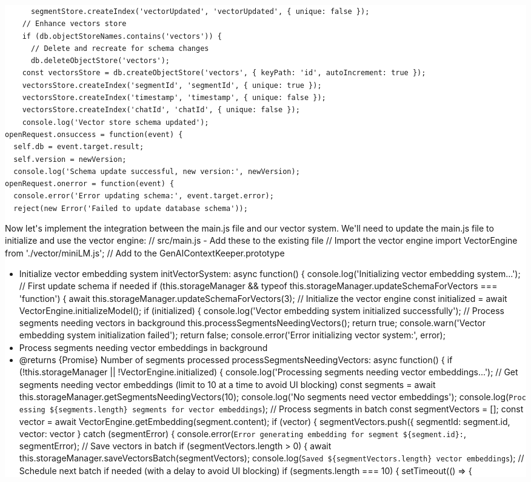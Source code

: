           segmentStore.createIndex('vectorUpdated', 'vectorUpdated', { unique: false });
        // Enhance vectors store
        if (db.objectStoreNames.contains('vectors')) {
          // Delete and recreate for schema changes
          db.deleteObjectStore('vectors');
        const vectorsStore = db.createObjectStore('vectors', { keyPath: 'id', autoIncrement: true });
        vectorsStore.createIndex('segmentId', 'segmentId', { unique: true });
        vectorsStore.createIndex('timestamp', 'timestamp', { unique: false });
        vectorsStore.createIndex('chatId', 'chatId', { unique: false });
        console.log('Vector store schema updated');
    openRequest.onsuccess = function(event) {
      self.db = event.target.result;
      self.version = newVersion;
      console.log('Schema update successful, new version:', newVersion);
    openRequest.onerror = function(event) {
      console.error('Error updating schema:', event.target.error);
      reject(new Error('Failed to update database schema'));
Now let's implement the integration between the main.js file and our vector system. We'll need to update the main.js file to initialize and use the vector engine:
// src/main.js - Add these to the existing file
// Import the vector engine
import VectorEngine from './vector/miniLM.js';
// Add to the GenAIContextKeeper.prototype
 * Initialize vector embedding system
initVectorSystem: async function() {
  console.log('Initializing vector embedding system...');
    // First update schema if needed
    if (this.storageManager && typeof this.storageManager.updateSchemaForVectors === 'function') {
      await this.storageManager.updateSchemaForVectors(3);
    // Initialize the vector engine
    const initialized = await VectorEngine.initializeModel();
    if (initialized) {
      console.log('Vector embedding system initialized successfully');
      // Process segments needing vectors in background
      this.processSegmentsNeedingVectors();
      return true;
      console.warn('Vector embedding system initialization failed');
      return false;
    console.error('Error initializing vector system:', error);
 * Process segments needing vector embeddings in background
 * @returns {Promise<number>} Number of segments processed
processSegmentsNeedingVectors: async function() {
  if (!this.storageManager || !VectorEngine.initialized) {
    console.log('Processing segments needing vector embeddings...');
    // Get segments needing vector embeddings (limit to 10 at a time to avoid UI blocking)
    const segments = await this.storageManager.getSegmentsNeedingVectors(10);
      console.log('No segments need vector embeddings');
    console.log(`Processing ${segments.length} segments for vector embeddings`);
    // Process segments in batch
    const segmentVectors = [];
        const vector = await VectorEngine.getEmbedding(segment.content);
        if (vector) {
          segmentVectors.push({
            segmentId: segment.id,
            vector: vector
      } catch (segmentError) {
        console.error(`Error generating embedding for segment ${segment.id}:`, segmentError);
    // Save vectors in batch
    if (segmentVectors.length > 0) {
      await this.storageManager.saveVectorsBatch(segmentVectors);
      console.log(`Saved ${segmentVectors.length} vector embeddings`);
    // Schedule next batch if needed (with a delay to avoid UI blocking)
    if (segments.length === 10) {
      setTimeout(() => {